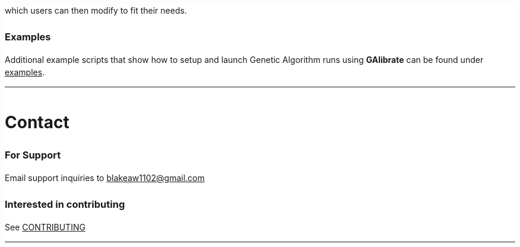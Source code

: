 which users can then modify to fit their needs.

### Examples

Additional example scripts that show how to setup and launch Genetic Algorithm runs using **GAlibrate** can be found under [examples](./examples).   

------

# Contact

### For Support

Email support inquiries to [blakeaw1102@gmail.com](mailto:blakeaw1102@gmail.com)

### Interested in contributing

See [CONTRIBUTING](./CONTRIBUTING.md)

------
